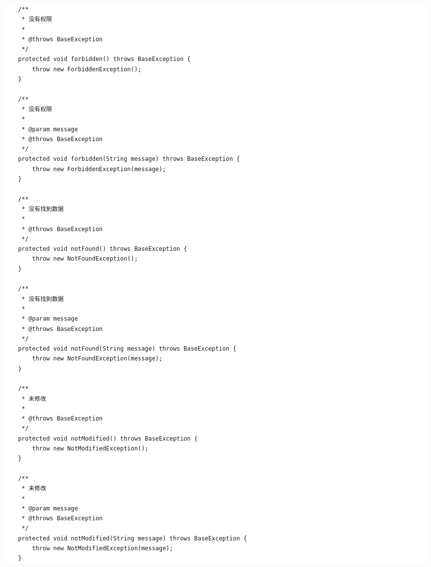 	    /**
	     * 没有权限
	     * 
	     * @throws BaseException
	     */
	    protected void forbidden() throws BaseException {
	        throw new ForbiddenException();
	    }
	
	    /**
	     * 没有权限
	     * 
	     * @param message
	     * @throws BaseException
	     */
	    protected void forbidden(String message) throws BaseException {
	        throw new ForbiddenException(message);
	    }
	
	    /**
	     * 没有找到数据
	     * 
	     * @throws BaseException
	     */
	    protected void notFound() throws BaseException {
	        throw new NotFoundException();
	    }
	
	    /**
	     * 没有找到数据
	     * 
	     * @param message
	     * @throws BaseException
	     */
	    protected void notFound(String message) throws BaseException {
	        throw new NotFoundException(message);
	    }
	
	    /**
	     * 未修改
	     * 
	     * @throws BaseException
	     */
	    protected void notModified() throws BaseException {
	        throw new NotModifiedException();
	    }
	
	    /**
	     * 未修改
	     * 
	     * @param message
	     * @throws BaseException
	     */
	    protected void notModified(String message) throws BaseException {
	        throw new NotModifiedException(message);
	    }
	